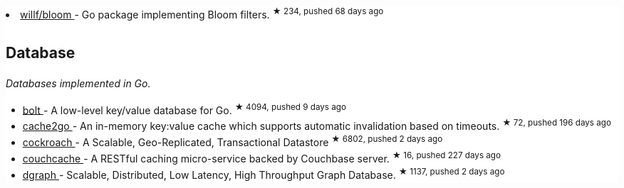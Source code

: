   </sup>
 </li>
 <li>
  <a href="https://github.com/willf/bloom">
   willf/bloom
  </a>
  - Go package implementing Bloom filters.
  <sup>
   &#9733 234, pushed 68 days ago
  </sup>
 </li>
</ul>
<h2>
 Database
</h2>
<p>
 <em>
  Databases implemented in Go.
 </em>
</p>
<ul>
 <li>
  <a href="https://github.com/boltdb/bolt">
   bolt
  </a>
  - A low-level key/value database for Go.
  <sup>
   &#9733 4094, pushed 9 days ago
  </sup>
 </li>
 <li>
  <a href="https://github.com/muesli/cache2go">
   cache2go
  </a>
  - An in-memory key:value cache which supports automatic invalidation based on timeouts.
  <sup>
   &#9733 72, pushed 196 days ago
  </sup>
 </li>
 <li>
  <a href="https://github.com/cockroachdb/cockroach">
   cockroach
  </a>
  - A Scalable, Geo-Replicated, Transactional Datastore
  <sup>
   &#9733 6802, pushed 2 days ago
  </sup>
 </li>
 <li>
  <a href="https://github.com/codingsince1985/couchcache">
   couchcache
  </a>
  - A RESTful caching micro-service backed by Couchbase server.
  <sup>
   &#9733 16, pushed 227 days ago
  </sup>
 </li>
 <li>
  <a href="https://github.com/dgraph-io/dgraph">
   dgraph
  </a>
  - Scalable, Distributed, Low Latency, High Throughput Graph Database.
  <sup>
   &#9733 1137, pushed 2 days ago